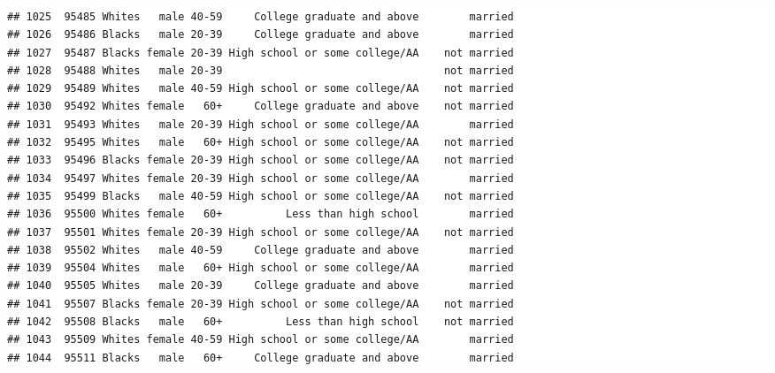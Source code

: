     ## 1025  95485 Whites   male 40-59     College graduate and above        married
    ## 1026  95486 Blacks   male 20-39     College graduate and above        married
    ## 1027  95487 Blacks female 20-39 High school or some college/AA    not married
    ## 1028  95488 Whites   male 20-39                                   not married
    ## 1029  95489 Whites   male 40-59 High school or some college/AA    not married
    ## 1030  95492 Whites female   60+     College graduate and above    not married
    ## 1031  95493 Whites   male 20-39 High school or some college/AA        married
    ## 1032  95495 Whites   male   60+ High school or some college/AA    not married
    ## 1033  95496 Blacks female 20-39 High school or some college/AA    not married
    ## 1034  95497 Whites female 20-39 High school or some college/AA        married
    ## 1035  95499 Blacks   male 40-59 High school or some college/AA    not married
    ## 1036  95500 Whites female   60+          Less than high school        married
    ## 1037  95501 Whites female 20-39 High school or some college/AA    not married
    ## 1038  95502 Whites   male 40-59     College graduate and above        married
    ## 1039  95504 Whites   male   60+ High school or some college/AA        married
    ## 1040  95505 Whites   male 20-39     College graduate and above        married
    ## 1041  95507 Blacks female 20-39 High school or some college/AA    not married
    ## 1042  95508 Blacks   male   60+          Less than high school    not married
    ## 1043  95509 Whites female 40-59 High school or some college/AA        married
    ## 1044  95511 Blacks   male   60+     College graduate and above        married